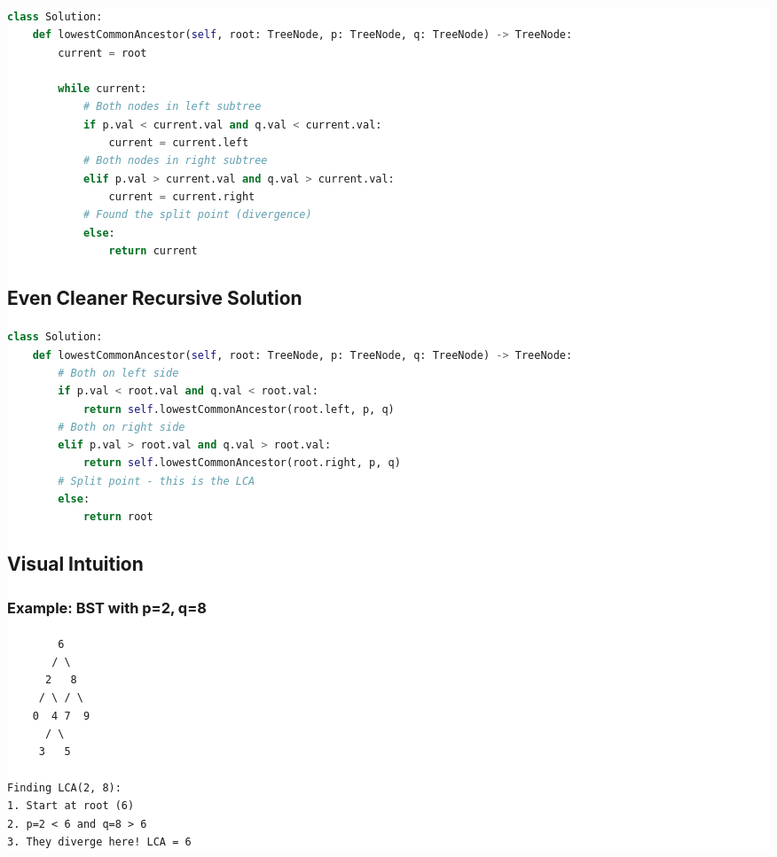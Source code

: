 ```python
class Solution:
    def lowestCommonAncestor(self, root: TreeNode, p: TreeNode, q: TreeNode) -> TreeNode:
        current = root
        
        while current:
            # Both nodes in left subtree
            if p.val < current.val and q.val < current.val:
                current = current.left
            # Both nodes in right subtree
            elif p.val > current.val and q.val > current.val:
                current = current.right
            # Found the split point (divergence)
            else:
                return current
```

## Even Cleaner Recursive Solution

```python
class Solution:
    def lowestCommonAncestor(self, root: TreeNode, p: TreeNode, q: TreeNode) -> TreeNode:
        # Both on left side
        if p.val < root.val and q.val < root.val:
            return self.lowestCommonAncestor(root.left, p, q)
        # Both on right side
        elif p.val > root.val and q.val > root.val:
            return self.lowestCommonAncestor(root.right, p, q)
        # Split point - this is the LCA
        else:
            return root
```

## Visual Intuition

### Example: BST with p=2, q=8

```
        6
       / \
      2   8
     / \ / \
    0  4 7  9
      / \
     3   5

Finding LCA(2, 8):
1. Start at root (6)
2. p=2 < 6 and q=8 > 6
3. They diverge here! LCA = 6
```
